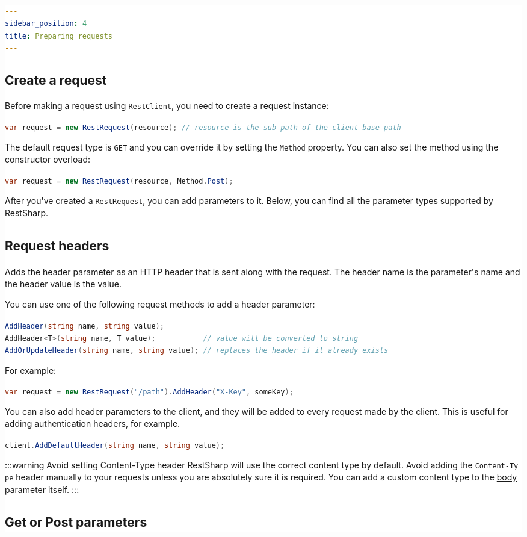 ```yaml
---
sidebar_position: 4
title: Preparing requests
---
```


## Create a request

Before making a request using `RestClient`, you need to create a request instance:

```csharp
var request = new RestRequest(resource); // resource is the sub-path of the client base path
```

The default request type is `GET` and you can override it by setting the `Method` property. You can also set the method using the constructor overload:

```csharp
var request = new RestRequest(resource, Method.Post);
```

After you've created a `RestRequest`, you can add parameters to it. Below, you can find all the parameter types supported by RestSharp.

## Request headers

Adds the header parameter as an HTTP header that is sent along with the request. The header name is the parameter's name and the header value is the value.

You can use one of the following request methods to add a header parameter:

```csharp
AddHeader(string name, string value);
AddHeader<T>(string name, T value);           // value will be converted to string
AddOrUpdateHeader(string name, string value); // replaces the header if it already exists
```

For example:

```csharp
var request = new RestRequest("/path").AddHeader("X-Key", someKey);
```

You can also add header parameters to the client, and they will be added to every request made by the client. This is useful for adding authentication headers, for example.

```csharp
client.AddDefaultHeader(string name, string value);
```

:::warning Avoid setting Content-Type header
RestSharp will use the correct content type by default. Avoid adding the `Content-Type` header manually to your requests unless you are absolutely sure it is required. You can add a custom content type to the [body parameter](#request-body) itself.
:::

## Get or Post parameters
